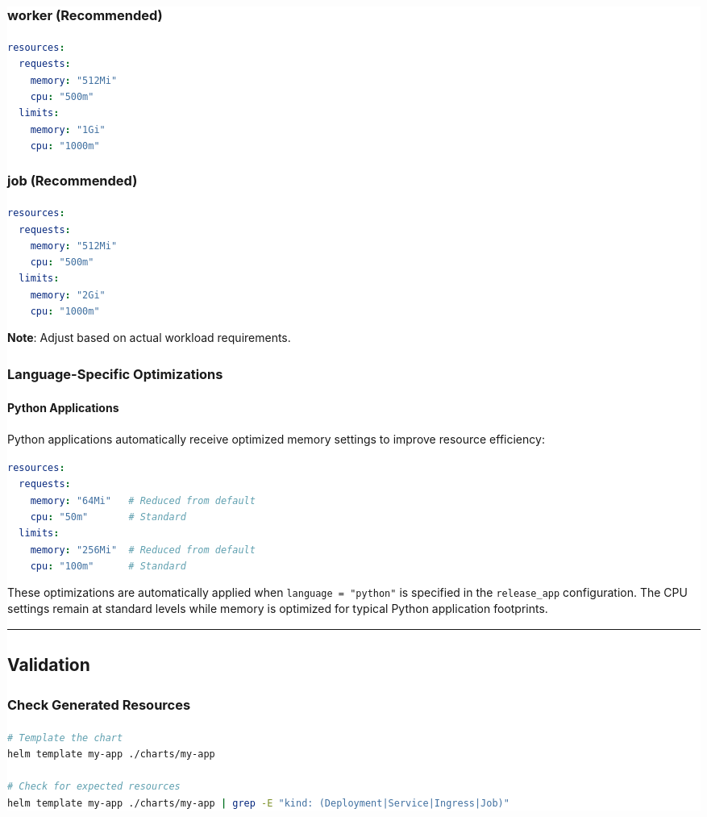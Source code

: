 ### worker (Recommended)
```yaml
resources:
  requests:
    memory: "512Mi"
    cpu: "500m"
  limits:
    memory: "1Gi"
    cpu: "1000m"
```

### job (Recommended)
```yaml
resources:
  requests:
    memory: "512Mi"
    cpu: "500m"
  limits:
    memory: "2Gi"
    cpu: "1000m"
```

**Note**: Adjust based on actual workload requirements.

### Language-Specific Optimizations

#### Python Applications

Python applications automatically receive optimized memory settings to improve resource efficiency:

```yaml
resources:
  requests:
    memory: "64Mi"   # Reduced from default
    cpu: "50m"       # Standard
  limits:
    memory: "256Mi"  # Reduced from default
    cpu: "100m"      # Standard
```

These optimizations are automatically applied when `language = "python"` is specified in the `release_app` configuration. The CPU settings remain at standard levels while memory is optimized for typical Python application footprints.

---

## Validation

### Check Generated Resources

```bash
# Template the chart
helm template my-app ./charts/my-app

# Check for expected resources
helm template my-app ./charts/my-app | grep -E "kind: (Deployment|Service|Ingress|Job)"
```
